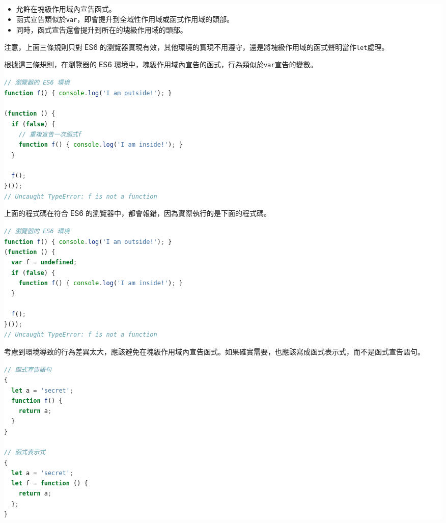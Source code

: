 - 允許在塊級作用域內宣告函式。
- 函式宣告類似於`var`，即會提升到全域性作用域或函式作用域的頭部。
- 同時，函式宣告還會提升到所在的塊級作用域的頭部。

注意，上面三條規則只對 ES6 的瀏覽器實現有效，其他環境的實現不用遵守，還是將塊級作用域的函式聲明當作`let`處理。

根據這三條規則，在瀏覽器的 ES6 環境中，塊級作用域內宣告的函式，行為類似於`var`宣告的變數。

```javascript
// 瀏覽器的 ES6 環境
function f() { console.log('I am outside!'); }

(function () {
  if (false) {
    // 重複宣告一次函式f
    function f() { console.log('I am inside!'); }
  }

  f();
}());
// Uncaught TypeError: f is not a function
```

上面的程式碼在符合 ES6 的瀏覽器中，都會報錯，因為實際執行的是下面的程式碼。

```javascript
// 瀏覽器的 ES6 環境
function f() { console.log('I am outside!'); }
(function () {
  var f = undefined;
  if (false) {
    function f() { console.log('I am inside!'); }
  }

  f();
}());
// Uncaught TypeError: f is not a function
```

考慮到環境導致的行為差異太大，應該避免在塊級作用域內宣告函式。如果確實需要，也應該寫成函式表示式，而不是函式宣告語句。

```javascript
// 函式宣告語句
{
  let a = 'secret';
  function f() {
    return a;
  }
}

// 函式表示式
{
  let a = 'secret';
  let f = function () {
    return a;
  };
}
```
